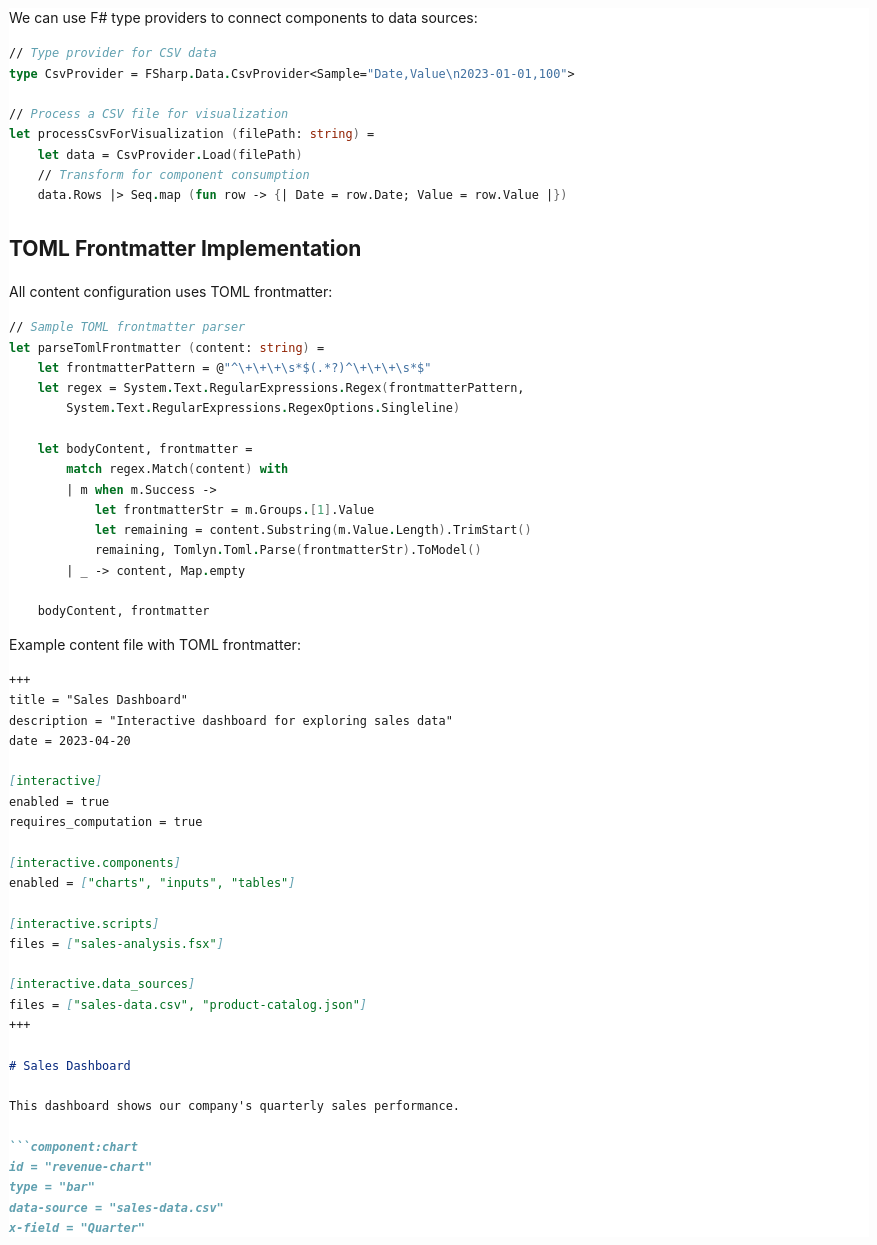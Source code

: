 We can use F# type providers to connect components to data sources:

```fsharp
// Type provider for CSV data
type CsvProvider = FSharp.Data.CsvProvider<Sample="Date,Value\n2023-01-01,100">

// Process a CSV file for visualization
let processCsvForVisualization (filePath: string) =
    let data = CsvProvider.Load(filePath)
    // Transform for component consumption
    data.Rows |> Seq.map (fun row -> {| Date = row.Date; Value = row.Value |})
```

## TOML Frontmatter Implementation

All content configuration uses TOML frontmatter:

```fsharp
// Sample TOML frontmatter parser
let parseTomlFrontmatter (content: string) =
    let frontmatterPattern = @"^\+\+\+\s*$(.*?)^\+\+\+\s*$"
    let regex = System.Text.RegularExpressions.Regex(frontmatterPattern, 
        System.Text.RegularExpressions.RegexOptions.Singleline)
    
    let bodyContent, frontmatter =
        match regex.Match(content) with
        | m when m.Success ->
            let frontmatterStr = m.Groups.[1].Value
            let remaining = content.Substring(m.Value.Length).TrimStart()
            remaining, Tomlyn.Toml.Parse(frontmatterStr).ToModel()
        | _ -> content, Map.empty
    
    bodyContent, frontmatter
```

Example content file with TOML frontmatter:

```markdown
+++
title = "Sales Dashboard"
description = "Interactive dashboard for exploring sales data"
date = 2023-04-20

[interactive]
enabled = true
requires_computation = true

[interactive.components]
enabled = ["charts", "inputs", "tables"]

[interactive.scripts]
files = ["sales-analysis.fsx"]

[interactive.data_sources]
files = ["sales-data.csv", "product-catalog.json"]
+++

# Sales Dashboard

This dashboard shows our company's quarterly sales performance.

```component:chart
id = "revenue-chart"
type = "bar"
data-source = "sales-data.csv"
x-field = "Quarter" 
```